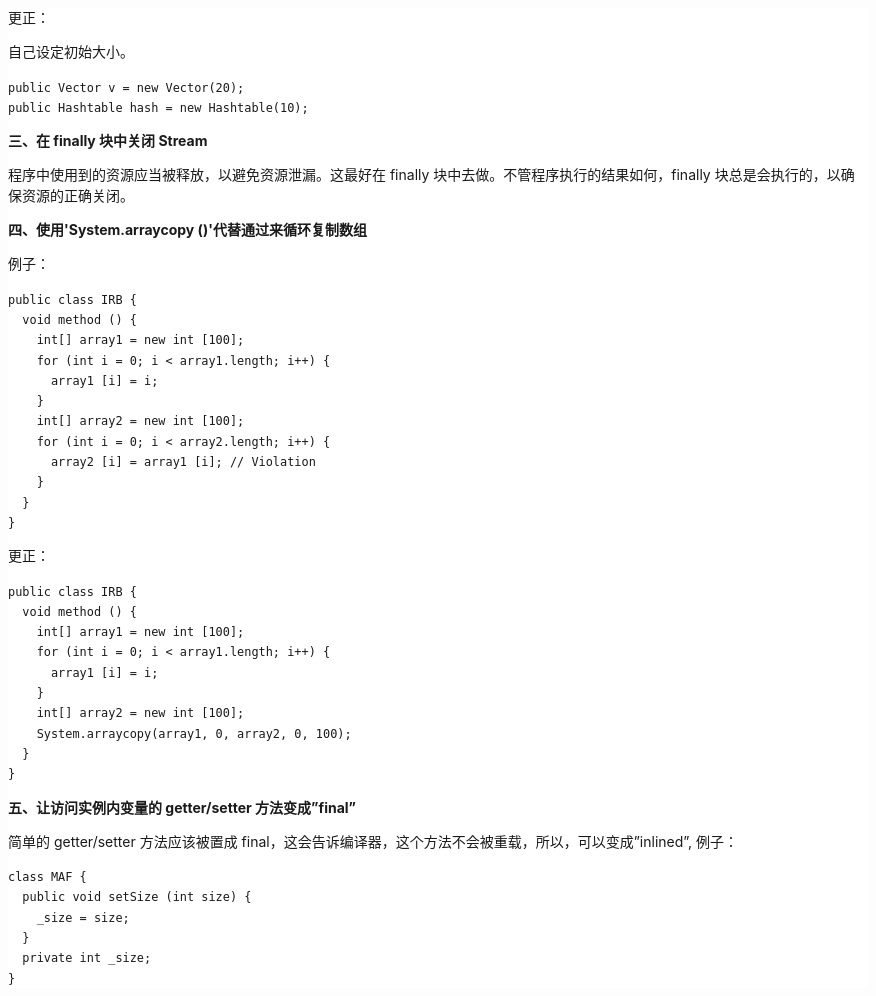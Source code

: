 更正：

自己设定初始大小。

```
public Vector v = new Vector(20);
public Hashtable hash = new Hashtable(10);
```

**三、在 finally 块中关闭 Stream**

程序中使用到的资源应当被释放，以避免资源泄漏。这最好在 finally 块中去做。不管程序执行的结果如何，finally 块总是会执行的，以确保资源的正确关闭。

**四、使用'System.arraycopy ()'代替通过来循环复制数组**

例子：

```
public class IRB {
  void method () {
    int[] array1 = new int [100];
    for (int i = 0; i < array1.length; i++) {
      array1 [i] = i;
    }
    int[] array2 = new int [100];
    for (int i = 0; i < array2.length; i++) {
      array2 [i] = array1 [i]; // Violation
    }
  }
}
```

更正：  

```
public class IRB {
  void method () {
    int[] array1 = new int [100];
    for (int i = 0; i < array1.length; i++) {
      array1 [i] = i;
    }
    int[] array2 = new int [100];
    System.arraycopy(array1, 0, array2, 0, 100);
  }
}
```

**五、让访问实例内变量的 getter/setter 方法变成”final”**

简单的 getter/setter 方法应该被置成 final，这会告诉编译器，这个方法不会被重载，所以，可以变成”inlined”, 例子：

```
class MAF {
  public void setSize (int size) {
    _size = size;
  }
  private int _size;
}
```

